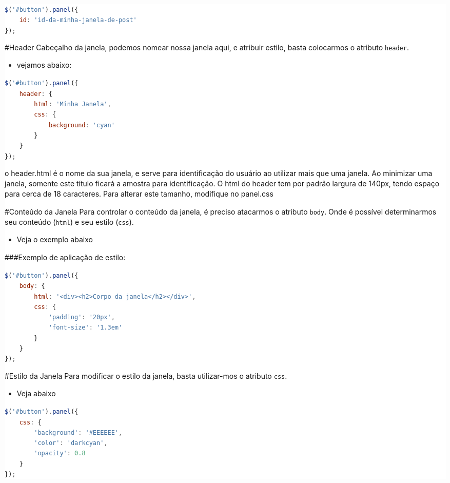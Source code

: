 ```js
$('#button').panel({
    id: 'id-da-minha-janela-de-post'
});
```

#Header
Cabeçalho da janela, podemos nomear nossa janela aqui, e atribuir estilo,
basta colocarmos o atributo `header`.
* vejamos abaixo:

```js
$('#button').panel({
    header: {
        html: 'Minha Janela',
        css: {
            background: 'cyan'
        }
    }
});
```

o header.html é o nome da sua janela, e serve para identificação do usuário 
ao utilizar mais que uma janela. Ao minimizar uma janela, somente este título ficará
a amostra para identificação. O html do header tem por padrão largura de 140px, 
tendo espaço para cerca de 18 caracteres. Para alterar este tamanho, modifique no panel.css

#Conteúdo da Janela
Para controlar o conteúdo da janela, é preciso atacarmos o atributo `body`. 
Onde é possível determinarmos seu conteúdo (`html`) e seu estilo (`css`).
* Veja o exemplo abaixo

###Exemplo de aplicação de estilo:
```js
$('#button').panel({
    body: {
        html: '<div><h2>Corpo da janela</h2></div>', 
        css: {
            'padding': '20px',
            'font-size': '1.3em'
        }
    }
});
```

#Estilo da Janela
Para modificar o estilo da janela, basta utilizar-mos o atributo `css`.

* Veja abaixo
```js
$('#button').panel({
    css: {
        'background': '#EEEEEE', 
        'color': 'darkcyan',
        'opacity': 0.8
    }
});
```
